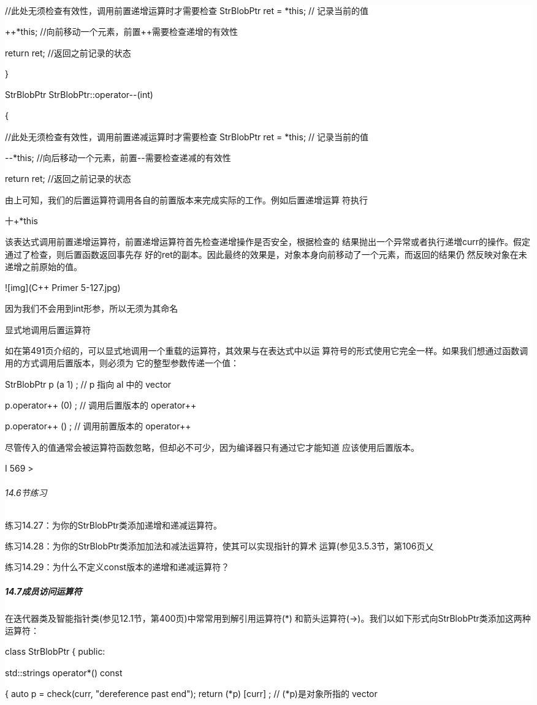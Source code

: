 //此处无须检查有效性，调用前置递增运算时才需要检查 StrBlobPtr ret = *this; // 记录当前的值

++*this;    //向前移动一个元素，前置++需要检查递增的有效性

return ret;    //返回之前记录的状态

}

StrBlobPtr StrBlobPtr::operator--(int)

{

//此处无须检查有效性，调用前置递减运算时才需要检查 StrBlobPtr ret = *this;    // 记录当前的值

--*this;    //向后移动一个元素，前置--需要检查递减的有效性

return ret;    //返回之前记录的状态

由上可知，我们的后置运算符调用各自的前置版本来完成实际的工作。例如后置递增运算 符执行

十+*this

该表达式调用前置递增运算符，前置递增运算符首先检查递增操作是否安全，根据检查的 结果抛出一个异常或者执行递増curr的操作。假定通过了检查，则后置函数返回事先存 好的ret的副本。因此最终的效果是，对象本身向前移动了一个元素，而返回的结果仍 然反映对象在未递增之前原始的值。

![img](C++  Primer 5-127.jpg)



因为我们不会用到int形参，所以无须为其命名



显式地调用后置运算符

如在第491页介绍的，可以显式地调用一个重载的运算符，其效果与在表达式中以运 算符号的形式使用它完全一样。如果我们想通过函数调用的方式调用后置版本，则必须为 它的整型参数传递一个值：

StrBlobPtr p (a 1) ;    // p 指向 al 中的 vector

p.operator++ (0) ;    // 调用后置版本的 operator++

p.operator++ () ;    // 调用前置版本的 operator++

尽管传入的值通常会被运算符函数忽略，但却必不可少，因为编译器只有通过它才能知道 应该使用后置版本。

I 569 >



###### 14.6节练习

练习14.27：为你的StrBlobPtr类添加递增和递减运算符。

练习14.28：为你的StrBlobPtr类添加加法和减法运算符，使其可以实现指针的算术 运算(参见3.5.3节，第106页乂

练习14.29：为什么不定义const版本的递增和递减运算符？

##### 14.7成员访问运算符

在迭代器类及智能指针类(参见12.1节，第400页)中常常用到解引用运算符(*) 和箭头运算符(->)。我们以如下形式向StrBlobPtr类添加这两种运算符：

class StrBlobPtr { public:

std::strings operator*() const

{ auto p = check(curr, "dereference past end"); return (*p) [curr] ;    // (*p)是对象所指的 vector
